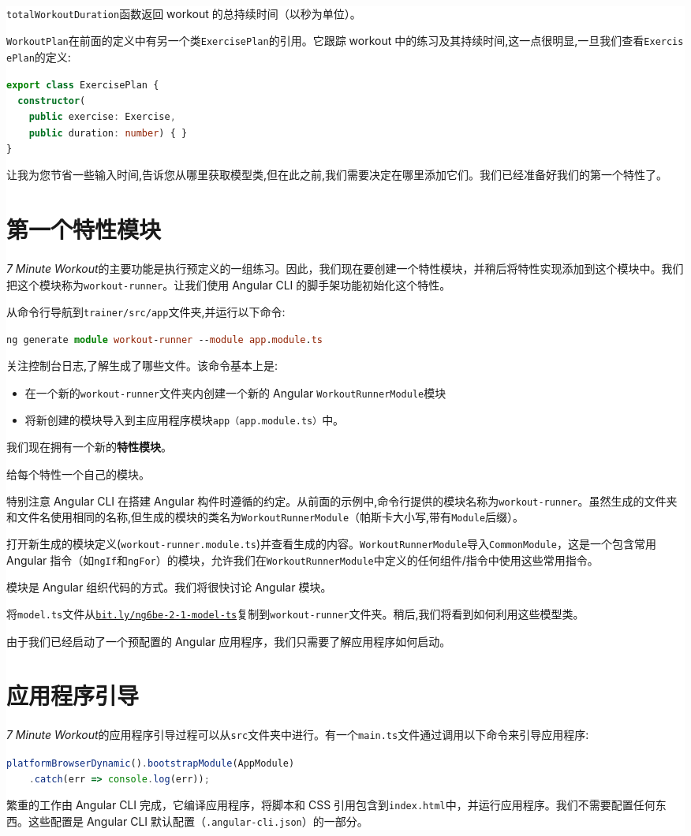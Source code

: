 `totalWorkoutDuration`函数返回 workout 的总持续时间（以秒为单位）。

`WorkoutPlan`在前面的定义中有另一个类`ExercisePlan`的引用。它跟踪 workout 中的练习及其持续时间,这一点很明显,一旦我们查看`ExercisePlan`的定义:

```ts
export class ExercisePlan { 
  constructor( 
    public exercise: Exercise, 
    public duration: number) { } 
} 
```

让我为您节省一些输入时间,告诉您从哪里获取模型类,但在此之前,我们需要决定在哪里添加它们。我们已经准备好我们的第一个特性了。

# 第一个特性模块

*7 Minute Workout*的主要功能是执行预定义的一组练习。因此，我们现在要创建一个特性模块，并稍后将特性实现添加到这个模块中。我们把这个模块称为`workout-runner`。让我们使用 Angular CLI 的脚手架功能初始化这个特性。

从命令行导航到`trainer/src/app`文件夹,并运行以下命令:

```ts
ng generate module workout-runner --module app.module.ts
```

关注控制台日志,了解生成了哪些文件。该命令基本上是:

+   在一个新的`workout-runner`文件夹内创建一个新的 Angular `WorkoutRunnerModule`模块

+   将新创建的模块导入到主应用程序模块`app（app.module.ts）`中。

我们现在拥有一个新的**特性模块**。

给每个特性一个自己的模块。

特别注意 Angular CLI 在搭建 Angular 构件时遵循的约定。从前面的示例中,命令行提供的模块名称为`workout-runner`。虽然生成的文件夹和文件名使用相同的名称,但生成的模块的类名为`WorkoutRunnerModule`（帕斯卡大小写,带有`Module`后缀）。

打开新生成的模块定义(`workout-runner.module.ts`)并查看生成的内容。`WorkoutRunnerModule`导入`CommonModule`，这是一个包含常用 Angular 指令（如`ngIf`和`ngFor`）的模块，允许我们在`WorkoutRunnerModule`中定义的任何组件/指令中使用这些常用指令。

模块是 Angular 组织代码的方式。我们将很快讨论 Angular 模块。

将`model.ts`文件从[`bit.ly/ng6be-2-1-model-ts`](http://bit.ly/ng6be-2-1-model-ts)复制到`workout-runner`文件夹。稍后,我们将看到如何利用这些模型类。

由于我们已经启动了一个预配置的 Angular 应用程序，我们只需要了解应用程序如何启动。

# 应用程序引导

*7 Minute Workout*的应用程序引导过程可以从`src`文件夹中进行。有一个`main.ts`文件通过调用以下命令来引导应用程序:

```ts
platformBrowserDynamic().bootstrapModule(AppModule)
    .catch(err => console.log(err));
```

繁重的工作由 Angular CLI 完成，它编译应用程序，将脚本和 CSS 引用包含到`index.html`中，并运行应用程序。我们不需要配置任何东西。这些配置是 Angular CLI 默认配置（`.angular-cli.json`）的一部分。
